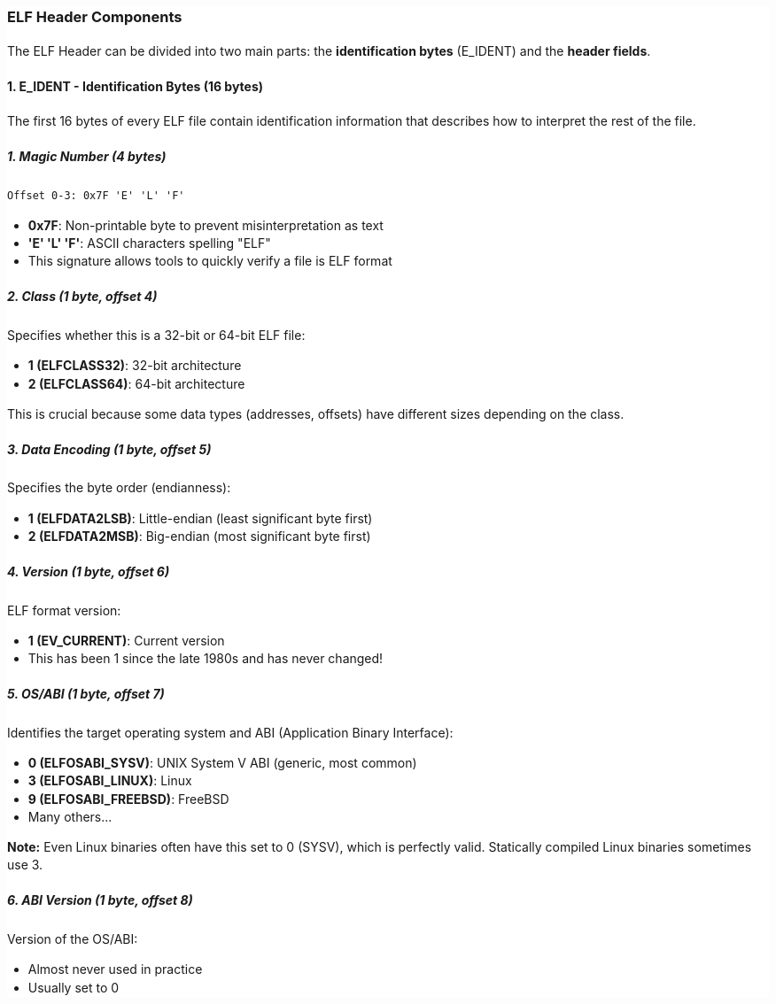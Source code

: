 ### ELF Header Components

The ELF Header can be divided into two main parts: the **identification bytes** (E_IDENT) and the **header fields**.

#### 1. E_IDENT - Identification Bytes (16 bytes)

The first 16 bytes of every ELF file contain identification information that describes how to interpret the rest of the file.

##### 1. Magic Number (4 bytes)

```
Offset 0-3: 0x7F 'E' 'L' 'F'
```

- **0x7F**: Non-printable byte to prevent misinterpretation as text
- **'E' 'L' 'F'**: ASCII characters spelling "ELF"
- This signature allows tools to quickly verify a file is ELF format

##### 2. Class (1 byte, offset 4)

Specifies whether this is a 32-bit or 64-bit ELF file:
- **1 (ELFCLASS32)**: 32-bit architecture
- **2 (ELFCLASS64)**: 64-bit architecture

This is crucial because some data types (addresses, offsets) have different sizes depending on the class.

##### 3. Data Encoding (1 byte, offset 5)

Specifies the byte order (endianness):
- **1 (ELFDATA2LSB)**: Little-endian (least significant byte first)
- **2 (ELFDATA2MSB)**: Big-endian (most significant byte first)

##### 4. Version (1 byte, offset 6)

ELF format version:
- **1 (EV_CURRENT)**: Current version
- This has been 1 since the late 1980s and has never changed!

##### 5. OS/ABI (1 byte, offset 7)

Identifies the target operating system and ABI (Application Binary Interface):
- **0 (ELFOSABI_SYSV)**: UNIX System V ABI (generic, most common)
- **3 (ELFOSABI_LINUX)**: Linux
- **9 (ELFOSABI_FREEBSD)**: FreeBSD
- Many others...

**Note:** Even Linux binaries often have this set to 0 (SYSV), which is perfectly valid. Statically compiled Linux binaries sometimes use 3.

##### 6. ABI Version (1 byte, offset 8)

Version of the OS/ABI:
- Almost never used in practice
- Usually set to 0
